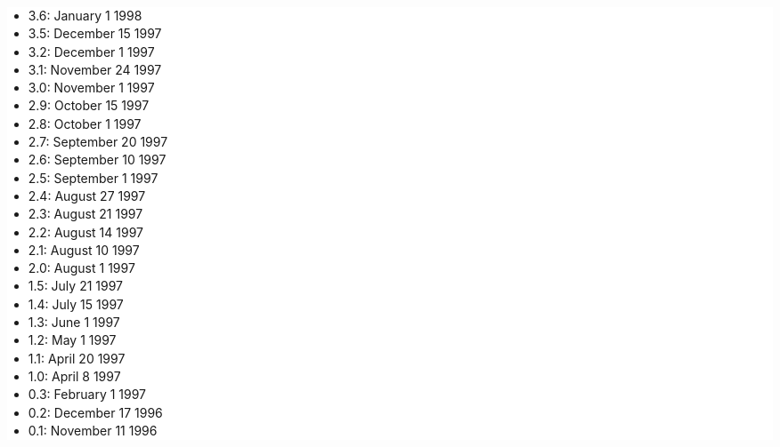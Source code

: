 - 3.6: January 1 1998
- 3.5: December 15 1997
- 3.2: December 1 1997
- 3.1: November 24 1997
- 3.0: November 1 1997
- 2.9: October 15 1997
- 2.8: October 1 1997
- 2.7: September 20 1997
- 2.6: September 10 1997
- 2.5: September 1 1997
- 2.4: August 27 1997
- 2.3: August 21 1997
- 2.2: August 14 1997
- 2.1: August 10 1997
- 2.0: August 1 1997
- 1.5: July 21 1997
- 1.4: July 15 1997
- 1.3: June 1 1997
- 1.2: May 1 1997
- 1.1: April 20 1997
- 1.0: April 8 1997
- 0.3: February 1 1997
- 0.2: December 17 1996
- 0.1: November 11 1996

